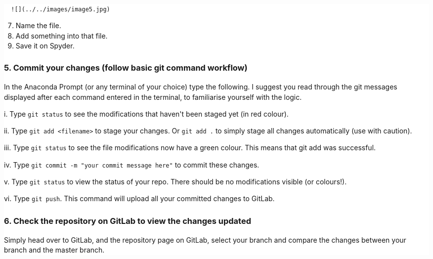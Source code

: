       ![](../../images/image5.jpg)

  7. Name the file.
  8. Add something into that file.
  9. Save it on Spyder.

### 5. Commit your changes (follow basic git command workflow)

In the Anaconda Prompt (or any terminal of your choice) type the following. I suggest you read through the git messages displayed after each command entered in the terminal, to familiarise yourself with the logic.

i. Type `git status` to see the modifications that haven't been staged yet (in red colour).

ii. Type `git add <filename>` to stage your changes. Or `git add .` to simply stage all changes automatically (use with caution).

iii. Type `git status` to see the file modifications now have a green colour. This means that git add was successful.

iv. Type `git commit -m "your commit message here"` to commit these changes.

v. Type `git status` to view the status of your repo. There should be no modifications visible (or colours!).

vi. Type `git push`. This command will upload all your committed changes to GitLab.

### 6. Check the repository on GitLab to view the changes updated

Simply head over to GitLab, and the repository page on GitLab, select your branch and compare the changes between your branch and the master branch.
